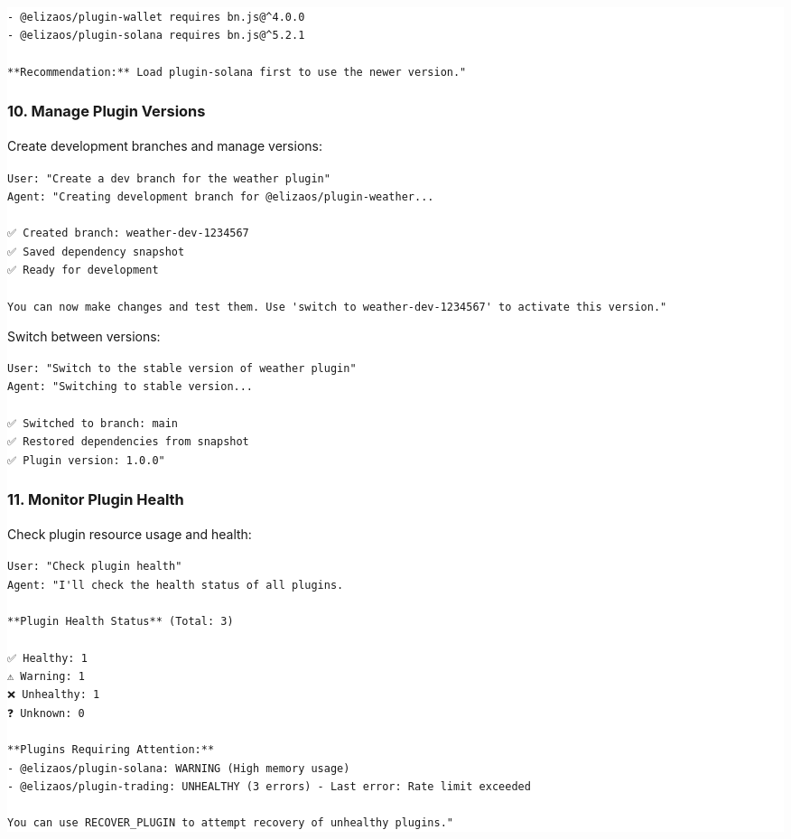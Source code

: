 ```
- @elizaos/plugin-wallet requires bn.js@^4.0.0
- @elizaos/plugin-solana requires bn.js@^5.2.1

**Recommendation:** Load plugin-solana first to use the newer version."
```

### 10. Manage Plugin Versions

Create development branches and manage versions:

```
User: "Create a dev branch for the weather plugin"
Agent: "Creating development branch for @elizaos/plugin-weather...

✅ Created branch: weather-dev-1234567
✅ Saved dependency snapshot
✅ Ready for development

You can now make changes and test them. Use 'switch to weather-dev-1234567' to activate this version."
```

Switch between versions:

```
User: "Switch to the stable version of weather plugin"
Agent: "Switching to stable version...

✅ Switched to branch: main
✅ Restored dependencies from snapshot
✅ Plugin version: 1.0.0"
```

### 11. Monitor Plugin Health

Check plugin resource usage and health:

```
User: "Check plugin health"
Agent: "I'll check the health status of all plugins.

**Plugin Health Status** (Total: 3)

✅ Healthy: 1
⚠️ Warning: 1
❌ Unhealthy: 1
❓ Unknown: 0

**Plugins Requiring Attention:**
- @elizaos/plugin-solana: WARNING (High memory usage)
- @elizaos/plugin-trading: UNHEALTHY (3 errors) - Last error: Rate limit exceeded

You can use RECOVER_PLUGIN to attempt recovery of unhealthy plugins."
```
